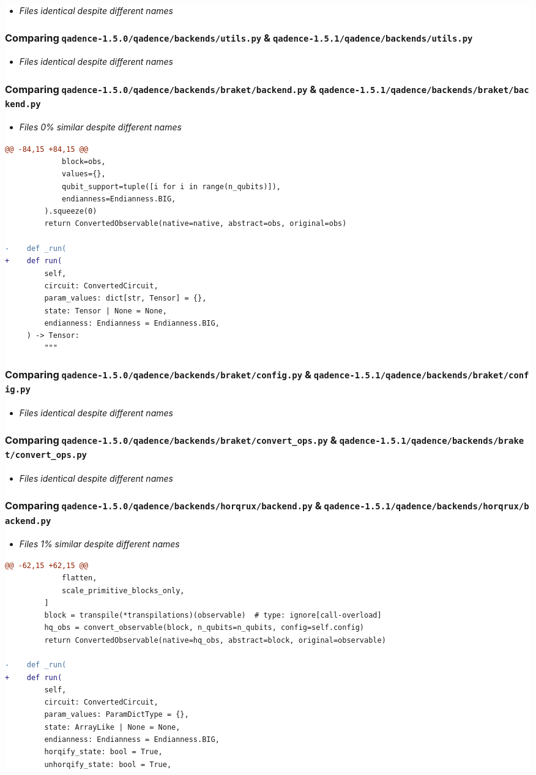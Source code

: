  * *Files identical despite different names*

### Comparing `qadence-1.5.0/qadence/backends/utils.py` & `qadence-1.5.1/qadence/backends/utils.py`

 * *Files identical despite different names*

### Comparing `qadence-1.5.0/qadence/backends/braket/backend.py` & `qadence-1.5.1/qadence/backends/braket/backend.py`

 * *Files 0% similar despite different names*

```diff
@@ -84,15 +84,15 @@
             block=obs,
             values={},
             qubit_support=tuple([i for i in range(n_qubits)]),
             endianness=Endianness.BIG,
         ).squeeze(0)
         return ConvertedObservable(native=native, abstract=obs, original=obs)
 
-    def _run(
+    def run(
         self,
         circuit: ConvertedCircuit,
         param_values: dict[str, Tensor] = {},
         state: Tensor | None = None,
         endianness: Endianness = Endianness.BIG,
     ) -> Tensor:
         """
```

### Comparing `qadence-1.5.0/qadence/backends/braket/config.py` & `qadence-1.5.1/qadence/backends/braket/config.py`

 * *Files identical despite different names*

### Comparing `qadence-1.5.0/qadence/backends/braket/convert_ops.py` & `qadence-1.5.1/qadence/backends/braket/convert_ops.py`

 * *Files identical despite different names*

### Comparing `qadence-1.5.0/qadence/backends/horqrux/backend.py` & `qadence-1.5.1/qadence/backends/horqrux/backend.py`

 * *Files 1% similar despite different names*

```diff
@@ -62,15 +62,15 @@
             flatten,
             scale_primitive_blocks_only,
         ]
         block = transpile(*transpilations)(observable)  # type: ignore[call-overload]
         hq_obs = convert_observable(block, n_qubits=n_qubits, config=self.config)
         return ConvertedObservable(native=hq_obs, abstract=block, original=observable)
 
-    def _run(
+    def run(
         self,
         circuit: ConvertedCircuit,
         param_values: ParamDictType = {},
         state: ArrayLike | None = None,
         endianness: Endianness = Endianness.BIG,
         horqify_state: bool = True,
         unhorqify_state: bool = True,
```